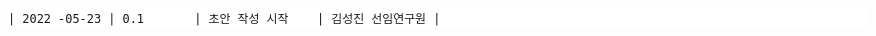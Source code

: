 ```[1. Openstack - Stein ( Packstack )](#openstack-stein-packstack) [5](#openstack-stein-packstack)[1.1. 구축 - 사내 공용 네트워크](#구축-사내-공용-네트워크) [5](#구축-사내-공용-네트워크)[1.1.1. 기본 요구사항](#기본-요구사항) [5](#기본-요구사항)[1.1.1.1. 운영체제](#운영체제) [5](#운영체제)[1.1.2. 물리 서버 기본 구성](#물리-서버-기본-구성) [5](#물리-서버-기본-구성)[1.1.2.1. All-in-One](#all-in-one) [5](#all-in-one)[1.1.2.2. Multi-Node](#multi-node) [5](#multi-node)[1.1.3. 가용 Repository 설정](#가용-repository-설정) [6](#가용-repository-설정)[1.1.3.1. Infra openstack : 10.104.61.5 ( Centos7 VM )](#infra-openstack-10.104.61.5-centos7-vm) [6](#infra-openstack-10.104.61.5-centos7-vm)[1.1.4. OS 환경 요구사항](#os-환경-요구사항) [6](#os-환경-요구사항)[1.1.5. Packstack 으로 Openstack 설치](#packstack-으로-openstack-설치) [6](#packstack-으로-openstack-설치)[1.1.5.1. 패키지 설치](#패키지-설치) [6](#패키지-설치)[1.1.5.2. answer.txt 파일 생성](#answer.txt-파일-생성) [7](#answer.txt-파일-생성)[1.1.5.3. answer.txt 파일 수정](#answer.txt-파일-수정) [7](#answer.txt-파일-수정)[1.1.5.4. packstack 실행](#packstack-실행) [7](#packstack-실행)[1.1.5.5. 설치 후 옵션 수정](#설치-후-옵션-수정) [8](#설치-후-옵션-수정)[1.1.6. Ceph Cluster 구성](#ceph-cluster-구성) [8](#ceph-cluster-구성)[1.2. High Availability 구성](#high-availability-구성) [8](#high-availability-구성)[1.2.1. HA 구성도](#ha-구성도) [8](#ha-구성도)[1.2.2. HA - Controller 구성](#ha---controller-구성) [8](#ha---controller-구성)[1.2.2.1. Packstack](#packstack) [9](#packstack)[1.2.2.2. Memcached](#memcached) [9](#memcached)[1.2.2.3. Rabbitmq](#rabbitmq-1) [9](#rabbitmq-1)[1.2.2.4. pcs/corosync/pacemaker 설치 구성](#pcscorosyncpacemaker-설치-구성) [10](#pcscorosyncpacemaker-설치-구성)[1.2.2.5. Mariadb Galera Cluster](#mariadb-galera-cluster) [12](#mariadb-galera-cluster)[1.2.2.6. Openstack API HAProxy](#openstack-api-haproxy) [14](#openstack-api-haproxy)[1.2.3. HA - Network 구성](#ha---network-구성) [18](#ha---network-구성)[1.2.3.1. Configuring Layer 3 high availability (HA)](#configuring-layer-3-high-availability-ha) [18](#configuring-layer-3-high-availability-ha)[1.2.3.2. L3 HA 구성 검증](#l3-ha-구성-검증) [19](#l3-ha-구성-검증)[1.2.3.3. High-availability for DHCP](#high-availability-for-dhcp) [19](#high-availability-for-dhcp)[1.2.3.4. High-availability for LBaasV2](#high-availability-for-lbaasv2) [19](#high-availability-for-lbaasv2)[1.2.3.5. Nova-Compute Evacute](#nova-compute-evacute) [20](#nova-compute-evacute)[1.3. Openstack(Stein) Tuning for VD-i](#openstackstein-tuning-for-vd-i) [20](#openstackstein-tuning-for-vd-i)[1.3.1. 성능 최적화 참고자료](#성능-최적화-참고자료) [20](#성능-최적화-참고자료)[1.3.2. Openstack 실적용 튜닝 옵션](#openstack-실적용-튜닝-옵션) [21](#openstack-실적용-튜닝-옵션)[1.3.3. 기타 튜닝 – BIOS, OS, RAID 등](#기타-튜닝-bios-os-raid-등) [22](#기타-튜닝-bios-os-raid-등)[1.4. Troubole Shooting](#troubole-shootingstein) [22](#troubole-shootingstein)[2. Openstack – Wallaby ( Kolla-Ansible )](#openstack-wallaby-kolla-ansible) [22](#openstack-wallaby-kolla-ansible)[2.1. 기본요구사항](#기본요구사항) [22](#기본요구사항)[2.1.1. 운영체제](#운영체제-1) [22](#운영체제-1)[2.1.2. Openstack](#openstack) [23](#openstack)[2.1.3. Kolla-ansible](#kolla-ansible) [23](#kolla-ansible)[2.2. 사전준비](#사전준비) [23](#사전준비)[2.2.1. Bond 인터페이스 구성](#bond-인터페이스-구성) [23](#bond-인터페이스-구성)[2.2.2. OS 환경 설정](#os-환경-설정) [23](#os-환경-설정)[2.2.3. 배포 서버의 공개키 배포](#배포-서버의-공개키-배포) [24](#배포-서버의-공개키-배포)[2.3. 물리서버 구성](#물리서버-구성) [24](#물리서버-구성)[2.4. Deploy 서버 구성](#deploy-서버-구성) [24](#deploy-서버-구성)[2.4.1. Kolla-Ansible 설치](#kolla-ansible-설치) [25](#kolla-ansible-설치)[2.4.2. Inventory 파일 수정](#inventory-파일-수정) [25](#inventory-파일-수정)[2.4.3. passwords.yml 생성](#passwords.yml-생성) [26](#passwords.yml-생성)[2.4.4. Octavia 인증서 생성](#octavia-인증서-생성) [26](#octavia-인증서-생성)[2.4.5. globals.yml 구성](#globals.yml-구성) [27](#globals.yml-구성)[2.4.6. OverCloud 필수 패키지 배포](#overcloud-필수-패키지-배포) [28](#overcloud-필수-패키지-배포)[2.4.7. Ceph Cluster 구성](#ceph-cluster-구성-1) [28](#ceph-cluster-구성-1)[2.4.7.1. Cephadm 패키지 설치 및 Ceph Cluster 배포](#cephadm-패키지-설치-및-ceph-cluster-배포) [28](#cephadm-패키지-설치-및-ceph-cluster-배포)[2.4.7.2. Ceph OSD 생성](#ceph-osd-생성) [29](#ceph-osd-생성)[2.4.7.3. Ceph Pool 생성](#ceph-pool-생성) [30](#ceph-pool-생성)[2.4.7.4. Ceph Pool Keyring 생성 및 Deploy 노드로 복사](#ceph-pool-keyring-생성-및-deploy-노드로-복사) [30](#ceph-pool-keyring-생성-및-deploy-노드로-복사)[2.4.7.5. glance.conf 생성](#glance.conf-생성) [31](#glance.conf-생성)[2.5. Kolla-Ansible Openstack container 배포](#kolla-ansible-openstack-container-배포) [31](#kolla-ansible-openstack-container-배포)[2.6. Openstack CLI 설치](#openstack-cli-설치) [31](#openstack-cli-설치)[2.7. Octavia 로드밸런서 구성](#octavia-로드밸런서-구성) [32](#octavia-로드밸런서-구성)[2.7.1. Amphora 이미지](#amphora-이미지) [32](#amphora-이미지)[2.7.2. Amphora 인스턴스 라우팅 설정](#amphora-인스턴스-라우팅-설정) [32](#amphora-인스턴스-라우팅-설정)[2.7.3. 로드밸런서 생성](#로드밸런서-생성) [33](#로드밸런서-생성)[2.7.4. 리스너 생성](#리스너-생성) [33](#리스너-생성)[2.7.5. 멤버 추가](#멤버-추가) [33](#멤버-추가)[2.7.6. 상태모니터 생성](#상태모니터-생성) [33](#상태모니터-생성)[3. Openstack Configuration](#openstack-configuration) [34](#openstack-configuration)[3.1. Project 생성](#project-생성) [34](#project-생성)[3.2. Network 설정](#network-설정) [36](#network-설정)[3.2.1. Public 네트워크 설정](#public-네트워크-설정) [36](#public-네트워크-설정)[3.2.2. Private 네트워크 설정](#private-네트워크-설정) [38](#private-네트워크-설정)[3.2.2.1. SNAT 활성화](#snat-활성화) [38](#snat-활성화)[3.2.2.2. SNAT 비활성화](#snat-비활성화) [39](#snat-비활성화)[3.3. Compute Flavor 구성](#compute-flavor-구성) [43](#compute-flavor-구성)[3.4. Glance Image 업로드](#glance-image-업로드) [44](#glance-image-업로드)[3.5. (Multi-Node) 호스트집합](#multi-node-호스트집합) [45](#multi-node-호스트집합)[3.6 인스턴스 생성](#인스턴스-생성) [46](#인스턴스-생성)[4. VD-i](#vd-i) [46](#vd-i)[4.1. VD-i 인프라 구성도](#vd-i-인프라-구성도) [46](#vd-i-인프라-구성도)[4.2. VD-i 데이터 흐름도](#vd-i-데이터-흐름도) [47](#vd-i-데이터-흐름도)[4.3. 사전 작업](#사전-작업) [47](#사전-작업)[4.4. VD-i 인프라 구축](#vd-i-인프라-구축) [47](#vd-i-인프라-구축)[4.4.1. VD-i 브로커](#vd-i-브로커) [47](#vd-i-브로커)[4.4.1.1. 운영체재](#운영체재) [47](#운영체재)[4.4.1.2. 필수 패키지 설치](#필수-패키지-설치) [47](#필수-패키지-설치)[4.4.1.3. Debian 패키지로 설치하기](#debian-패키지로-설치하기) [47](#debian-패키지로-설치하기)[4.4.1.4. Nginx 설정](#nginx-설정) [48](#nginx-설정)[4.4.1.5. HAProxy 설정](#haproxy-설정) [51](#haproxy-설정)[4.4.1.6. Mbroker 설치](#mbroker-설치) [52](#mbroker-설치)[4.4.1.7. VSMGMT 설치](#vsmgmt-설치) [53](#vsmgmt-설치)[4.4.2. VD-i MariaDB](#vd-i-mariadb) [53](#vd-i-mariadb)[4.4.2.1. 운영체재](#운영체재-1) [53](#운영체재-1)[4.4.3. VD-i VSMetric](#vd-i-vsmetric) [53](#vd-i-vsmetric) |
| 2022 -05-23 | 0.1       | 초안 작성 시작    | 김성진 선임연구원 |
```